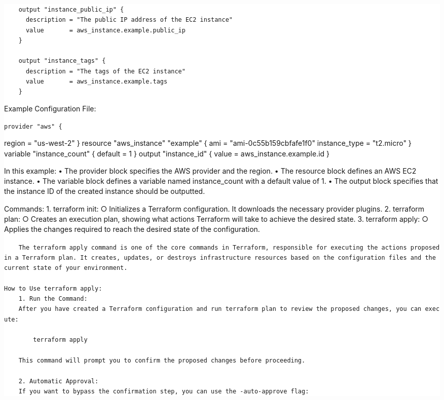 		output "instance_public_ip" {
		  description = "The public IP address of the EC2 instance"
		  value       = aws_instance.example.public_ip
		}
		
		output "instance_tags" {
		  description = "The tags of the EC2 instance"
		  value       = aws_instance.example.tags
		}
		
	

Example Configuration File:

	provider "aws" {
  region = "us-west-2"
}
	resource "aws_instance" "example" {
  ami           = "ami-0c55b159cbfafe1f0"
  instance_type = "t2.micro"
}
	variable "instance_count" {
  default = 1
}
	output "instance_id" {
  value = aws_instance.example.id
}

In this example:
	• The provider block specifies the AWS provider and the region.
	• The resource block defines an AWS EC2 instance.
	• The variable block defines a variable named instance_count with a default value of 1.
	• The output block specifies that the instance ID of the created instance should be outputted.

Commands:
	1. terraform init:
		○ Initializes a Terraform configuration. It downloads the necessary provider plugins.
	2. terraform plan:
		○ Creates an execution plan, showing what actions Terraform will take to achieve the desired state.
	3. terraform apply:
		○ Applies the changes required to reach the desired state of the configuration.
		
		The terraform apply command is one of the core commands in Terraform, responsible for executing the actions proposed in a Terraform plan. It creates, updates, or destroys infrastructure resources based on the configuration files and the current state of your environment.
		
	How to Use terraform apply:
		1. Run the Command:
		After you have created a Terraform configuration and run terraform plan to review the proposed changes, you can execute:
		
			terraform apply
		
		This command will prompt you to confirm the proposed changes before proceeding.
		
		2. Automatic Approval:
		If you want to bypass the confirmation step, you can use the -auto-approve flag:
		